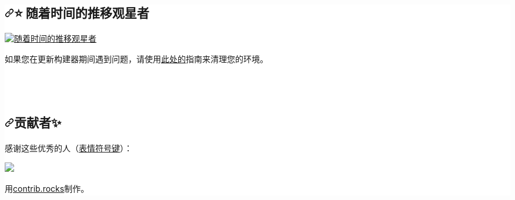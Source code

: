 <h2 tabindex="-1" dir="auto"><a id="user-content--stargazers-over-time" class="anchor" aria-hidden="true" tabindex="-1" href="#-stargazers-over-time"><svg class="octicon octicon-link" viewBox="0 0 16 16" version="1.1" width="16" height="16" aria-hidden="true"><path d="m7.775 3.275 1.25-1.25a3.5 3.5 0 1 1 4.95 4.95l-2.5 2.5a3.5 3.5 0 0 1-4.95 0 .751.751 0 0 1 .018-1.042.751.751 0 0 1 1.042-.018 1.998 1.998 0 0 0 2.83 0l2.5-2.5a2.002 2.002 0 0 0-2.83-2.83l-1.25 1.25a.751.751 0 0 1-1.042-.018.751.751 0 0 1-.018-1.042Zm-4.69 9.64a1.998 1.998 0 0 0 2.83 0l1.25-1.25a.751.751 0 0 1 1.042.018.751.751 0 0 1 .018 1.042l-1.25 1.25a3.5 3.5 0 1 1-4.95-4.95l2.5-2.5a3.5 3.5 0 0 1 4.95 0 .751.751 0 0 1-.018 1.042.751.751 0 0 1-1.042.018 1.998 1.998 0 0 0-2.83 0l-2.5 2.5a1.998 1.998 0 0 0 0 2.83Z"></path></svg></a><font style="vertical-align: inherit;"><font style="vertical-align: inherit;">⭐ 随着时间的推移观星者</font></font></h2>
<p dir="auto"><a href="https://starchart.cc/Budibase/budibase" rel="nofollow"><img src="https://camo.githubusercontent.com/6bca33e5c971bb1df8e7f4dd6482347cc5f82ddd57e63d8243eecbe305935c60/68747470733a2f2f7374617263686172742e63632f42756469626173652f62756469626173652e737667" alt="随着时间的推移观星者" data-canonical-src="https://starchart.cc/Budibase/budibase.svg" style="max-width: 100%;"></a></p>
<p dir="auto"><font style="vertical-align: inherit;"><font style="vertical-align: inherit;">如果您在更新构建器期间遇到问题，请使用</font></font><a href="https://github.com/Budibase/budibase/blob/HEAD/docs/CONTRIBUTING.md#troubleshooting"><font style="vertical-align: inherit;"><font style="vertical-align: inherit;">此处的</font></font></a><font style="vertical-align: inherit;"><font style="vertical-align: inherit;">指南来清理您的环境。</font></font></p>
<p dir="auto"><br><br></p>
<h2 tabindex="-1" dir="auto"><a id="user-content-contributors-" class="anchor" aria-hidden="true" tabindex="-1" href="#contributors-"><svg class="octicon octicon-link" viewBox="0 0 16 16" version="1.1" width="16" height="16" aria-hidden="true"><path d="m7.775 3.275 1.25-1.25a3.5 3.5 0 1 1 4.95 4.95l-2.5 2.5a3.5 3.5 0 0 1-4.95 0 .751.751 0 0 1 .018-1.042.751.751 0 0 1 1.042-.018 1.998 1.998 0 0 0 2.83 0l2.5-2.5a2.002 2.002 0 0 0-2.83-2.83l-1.25 1.25a.751.751 0 0 1-1.042-.018.751.751 0 0 1-.018-1.042Zm-4.69 9.64a1.998 1.998 0 0 0 2.83 0l1.25-1.25a.751.751 0 0 1 1.042.018.751.751 0 0 1 .018 1.042l-1.25 1.25a3.5 3.5 0 1 1-4.95-4.95l2.5-2.5a3.5 3.5 0 0 1 4.95 0 .751.751 0 0 1-.018 1.042.751.751 0 0 1-1.042.018 1.998 1.998 0 0 0-2.83 0l-2.5 2.5a1.998 1.998 0 0 0 0 2.83Z"></path></svg></a><font style="vertical-align: inherit;"><font style="vertical-align: inherit;">贡献者✨</font></font></h2>
<p dir="auto"><font style="vertical-align: inherit;"><font style="vertical-align: inherit;">感谢这些优秀的人（</font></font><a href="https://allcontributors.org/docs/en/emoji-key" rel="nofollow"><font style="vertical-align: inherit;"><font style="vertical-align: inherit;">表情符号键</font></font></a><font style="vertical-align: inherit;"><font style="vertical-align: inherit;">）：</font></font></p>
<a href="https://github.com/Budibase/budibase/graphs/contributors">
  <img src="https://camo.githubusercontent.com/15e6c44d87a384b847954dbd2c5e83774ec72dbbb0f3b6d2d9b54abdb204e858/68747470733a2f2f636f6e747269622e726f636b732f696d6167653f7265706f3d42756469626173652f6275646962617365" data-canonical-src="https://contrib.rocks/image?repo=Budibase/budibase" style="max-width: 100%;">
</a>
<p dir="auto"><font style="vertical-align: inherit;"><font style="vertical-align: inherit;">用</font></font><a href="https://contrib.rocks" rel="nofollow"><font style="vertical-align: inherit;"><font style="vertical-align: inherit;">contrib.rocks</font></font></a><font style="vertical-align: inherit;"><font style="vertical-align: inherit;">制作。</font></font></p>
</article></div>
